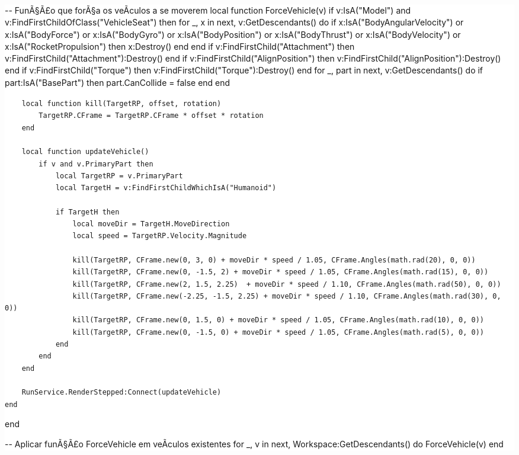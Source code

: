 -- FunÃ§Ã£o que forÃ§a os veÃ­culos a se moverem
local function ForceVehicle(v)
    if v:IsA("Model") and v:FindFirstChildOfClass("VehicleSeat") then
        for _, x in next, v:GetDescendants() do
            if x:IsA("BodyAngularVelocity") or x:IsA("BodyForce") or x:IsA("BodyGyro") or x:IsA("BodyPosition") or x:IsA("BodyThrust") or x:IsA("BodyVelocity") or x:IsA("RocketPropulsion") then
                x:Destroy()
            end
        end
        if v:FindFirstChild("Attachment") then
            v:FindFirstChild("Attachment"):Destroy()
        end
        if v:FindFirstChild("AlignPosition") then
            v:FindFirstChild("AlignPosition"):Destroy()
        end
        if v:FindFirstChild("Torque") then
            v:FindFirstChild("Torque"):Destroy()
        end
        for _, part in next, v:GetDescendants() do
            if part:IsA("BasePart") then
                part.CanCollide = false
            end
        end

        local function kill(TargetRP, offset, rotation)
            TargetRP.CFrame = TargetRP.CFrame * offset * rotation
        end

        local function updateVehicle()
            if v and v.PrimaryPart then
                local TargetRP = v.PrimaryPart
                local TargetH = v:FindFirstChildWhichIsA("Humanoid")

                if TargetH then
                    local moveDir = TargetH.MoveDirection
                    local speed = TargetRP.Velocity.Magnitude

                    kill(TargetRP, CFrame.new(0, 3, 0) + moveDir * speed / 1.05, CFrame.Angles(math.rad(20), 0, 0))
                    kill(TargetRP, CFrame.new(0, -1.5, 2) + moveDir * speed / 1.05, CFrame.Angles(math.rad(15), 0, 0))
                    kill(TargetRP, CFrame.new(2, 1.5, 2.25)  + moveDir * speed / 1.10, CFrame.Angles(math.rad(50), 0, 0))
                    kill(TargetRP, CFrame.new(-2.25, -1.5, 2.25) + moveDir * speed / 1.10, CFrame.Angles(math.rad(30), 0, 0))
                    kill(TargetRP, CFrame.new(0, 1.5, 0) + moveDir * speed / 1.05, CFrame.Angles(math.rad(10), 0, 0))
                    kill(TargetRP, CFrame.new(0, -1.5, 0) + moveDir * speed / 1.05, CFrame.Angles(math.rad(5), 0, 0))
                end
            end
        end

        RunService.RenderStepped:Connect(updateVehicle)
    end
end

-- Aplicar funÃ§Ã£o ForceVehicle em veÃ­culos existentes
for _, v in next, Workspace:GetDescendants() do
    ForceVehicle(v)
end
